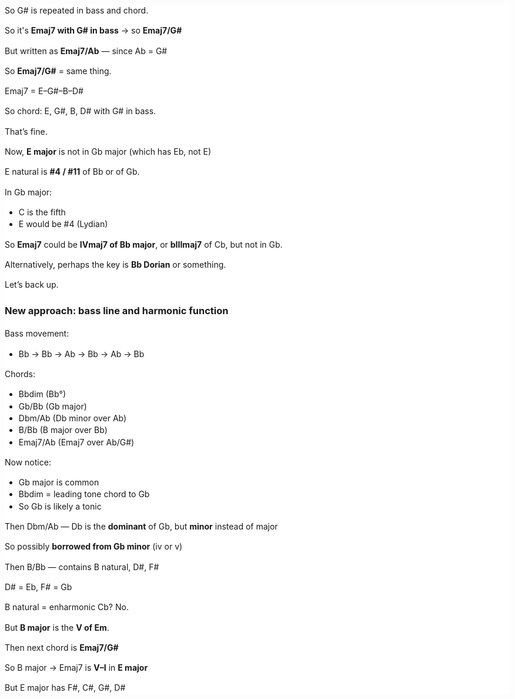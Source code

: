 So G# is repeated in bass and chord.

So it's **Emaj7 with G# in bass** → so **Emaj7/G#**

But written as **Emaj7/Ab** — since Ab = G#

So **Emaj7/G#** = same thing.

Emaj7 = E–G#–B–D#

So chord: E, G#, B, D# with G# in bass.

That’s fine.

Now, **E major** is not in Gb major (which has Eb, not E)

E natural is **#4 / #11** of Bb or of Gb.

In Gb major:
- C is the fifth
- E would be #4 (Lydian)

So **Emaj7** could be **IVmaj7 of Bb major**, or **bIIImaj7** of Cb, but not in Gb.

Alternatively, perhaps the key is **Bb Dorian** or something.

Let’s back up.

### New approach: bass line and harmonic function

Bass movement:
- Bb → Bb → Ab → Bb → Ab → Bb

Chords:
- Bbdim (Bb°)
- Gb/Bb (Gb major)
- Dbm/Ab (Db minor over Ab)
- B/Bb (B major over Bb)
- Emaj7/Ab (Emaj7 over Ab/G#)

Now notice:
- Gb major is common
- Bbdim = leading tone chord to Gb
- So Gb is likely a tonic

Then Dbm/Ab — Db is the **dominant** of Gb, but **minor** instead of major

So possibly **borrowed from Gb minor** (iv or v)

Then B/Bb — contains B natural, D#, F#

D# = Eb, F# = Gb

B natural = enharmonic Cb? No.

But **B major** is the **V of Em**.

Then next chord is **Emaj7/G#**

So B major → Emaj7 is **V–I** in **E major**

But E major has F#, C#, G#, D#

